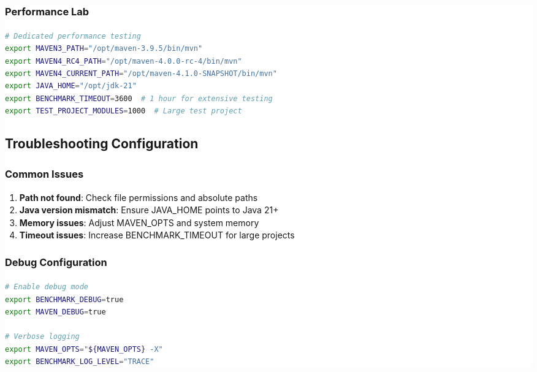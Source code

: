 ### Performance Lab
```bash
# Dedicated performance testing
export MAVEN3_PATH="/opt/maven-3.9.5/bin/mvn"
export MAVEN4_RC4_PATH="/opt/maven-4.0.0-rc-4/bin/mvn"
export MAVEN4_CURRENT_PATH="/opt/maven-4.1.0-SNAPSHOT/bin/mvn"
export JAVA_HOME="/opt/jdk-21"
export BENCHMARK_TIMEOUT=3600  # 1 hour for extensive testing
export TEST_PROJECT_MODULES=1000  # Large test project
```

## Troubleshooting Configuration

### Common Issues
1. **Path not found**: Check file permissions and absolute paths
2. **Java version mismatch**: Ensure JAVA_HOME points to Java 21+
3. **Memory issues**: Adjust MAVEN_OPTS and system memory
4. **Timeout issues**: Increase BENCHMARK_TIMEOUT for large projects

### Debug Configuration
```bash
# Enable debug mode
export BENCHMARK_DEBUG=true
export MAVEN_DEBUG=true

# Verbose logging
export MAVEN_OPTS="${MAVEN_OPTS} -X"
export BENCHMARK_LOG_LEVEL="TRACE"
```
